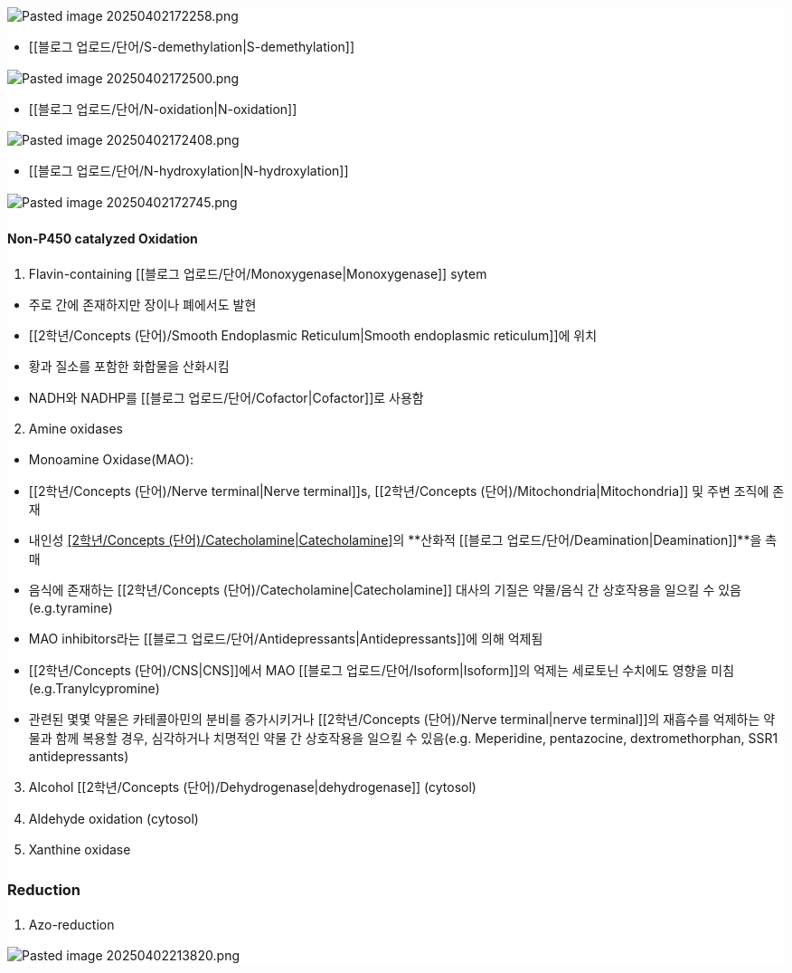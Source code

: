 ![Pasted image 20250402172258.png](/img/user/%EB%B8%94%EB%A1%9C%EA%B7%B8%20%EC%97%85%EB%A1%9C%EB%93%9C/%EC%95%BD%EB%A6%AC%ED%95%99/3%EC%A3%BC%EC%B0%A8/Figure/Pasted%20image%2020250402172258.png)
- [[블로그 업로드/단어/S-demethylation\|S-demethylation]]

![Pasted image 20250402172500.png](/img/user/%EB%B8%94%EB%A1%9C%EA%B7%B8%20%EC%97%85%EB%A1%9C%EB%93%9C/%EC%95%BD%EB%A6%AC%ED%95%99/3%EC%A3%BC%EC%B0%A8/Figure/Pasted%20image%2020250402172500.png)

- [[블로그 업로드/단어/N-oxidation\|N-oxidation]]

![Pasted image 20250402172408.png](/img/user/%EB%B8%94%EB%A1%9C%EA%B7%B8%20%EC%97%85%EB%A1%9C%EB%93%9C/%EC%95%BD%EB%A6%AC%ED%95%99/3%EC%A3%BC%EC%B0%A8/Figure/Pasted%20image%2020250402172408.png)
- [[블로그 업로드/단어/N-hydroxylation\|N-hydroxylation]]

![Pasted image 20250402172745.png](/img/user/%EB%B8%94%EB%A1%9C%EA%B7%B8%20%EC%97%85%EB%A1%9C%EB%93%9C/%EC%95%BD%EB%A6%AC%ED%95%99/3%EC%A3%BC%EC%B0%A8/Figure/Pasted%20image%2020250402172745.png)

#### Non-P450 catalyzed Oxidation

1. Flavin-containing [[블로그 업로드/단어/Monoxygenase\|Monoxygenase]] sytem

- 주로 간에 존재하지만 장이나 폐에서도 발현
	
- [[2학년/Concepts (단어)/Smooth Endoplasmic Reticulum\|Smooth endoplasmic reticulum]]에 위치
	
- 황과 질소를 포함한 화합물을 산화시킴
	
- NADH와 NADHP를 [[블로그 업로드/단어/Cofactor\|Cofactor]]로 사용함

2. Amine oxidases

- Monoamine Oxidase(MAO):

 -  [[2학년/Concepts (단어)/Nerve terminal\|Nerve terminal]]s, [[2학년/Concepts (단어)/Mitochondria\|Mitochondria]] 및 주변 조직에 존재
	 
 - 내인성 [[2학년/Concepts (단어)/Catecholamine\|Catecholamine]](Epinephrine)의 **산화적 [[블로그 업로드/단어/Deamination\|Deamination]]**을 촉매
	 
 - 음식에 존재하는 [[2학년/Concepts (단어)/Catecholamine\|Catecholamine]] 대사의 기질은 약물/음식 간 상호작용을 일으킬 수 있음(e.g.tyramine)
	 
 - MAO inhibitors라는 [[블로그 업로드/단어/Antidepressants\|Antidepressants]]에 의해 억제됨
	 
 - [[2학년/Concepts (단어)/CNS\|CNS]]에서 MAO [[블로그 업로드/단어/Isoform\|Isoform]]의 억제는 세로토닌 수치에도 영향을 미침(e.g.Tranylcypromine)
	 
 - 관련된 몇몇 약물은 카테콜아민의 분비를 증가시키거나 [[2학년/Concepts (단어)/Nerve terminal\|nerve terminal]]의 재흡수를 억제하는 약물과 함께 복용할 경우, 심각하거나 치명적인 약물 간 상호작용을 일으킬 수 있음(e.g. Meperidine, pentazocine, dextromethorphan, SSR1 antidepressants)

3. Alcohol [[2학년/Concepts (단어)/Dehydrogenase\|dehydrogenase]] (cytosol)

4. Aldehyde oxidation (cytosol)

5. Xanthine oxidase

### Reduction

1. Azo-reduction

![Pasted image 20250402213820.png](/img/user/%EB%B8%94%EB%A1%9C%EA%B7%B8%20%EC%97%85%EB%A1%9C%EB%93%9C/%EC%95%BD%EB%A6%AC%ED%95%99/3%EC%A3%BC%EC%B0%A8/Figure/Pasted%20image%2020250402213820.png)
